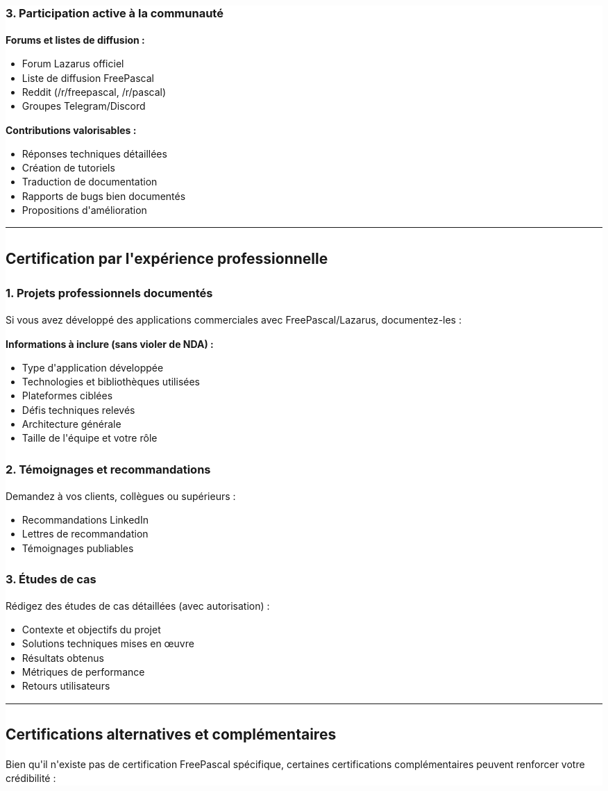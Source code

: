### 3. Participation active à la communauté

**Forums et listes de diffusion :**
- Forum Lazarus officiel
- Liste de diffusion FreePascal
- Reddit (/r/freepascal, /r/pascal)
- Groupes Telegram/Discord

**Contributions valorisables :**
- Réponses techniques détaillées
- Création de tutoriels
- Traduction de documentation
- Rapports de bugs bien documentés
- Propositions d'amélioration

---

## Certification par l'expérience professionnelle

### 1. Projets professionnels documentés

Si vous avez développé des applications commerciales avec FreePascal/Lazarus, documentez-les :

**Informations à inclure (sans violer de NDA) :**
- Type d'application développée
- Technologies et bibliothèques utilisées
- Plateformes ciblées
- Défis techniques relevés
- Architecture générale
- Taille de l'équipe et votre rôle

### 2. Témoignages et recommandations

Demandez à vos clients, collègues ou supérieurs :
- Recommandations LinkedIn
- Lettres de recommandation
- Témoignages publiables

### 3. Études de cas

Rédigez des études de cas détaillées (avec autorisation) :
- Contexte et objectifs du projet
- Solutions techniques mises en œuvre
- Résultats obtenus
- Métriques de performance
- Retours utilisateurs

---

## Certifications alternatives et complémentaires

Bien qu'il n'existe pas de certification FreePascal spécifique, certaines certifications complémentaires peuvent renforcer votre crédibilité :
